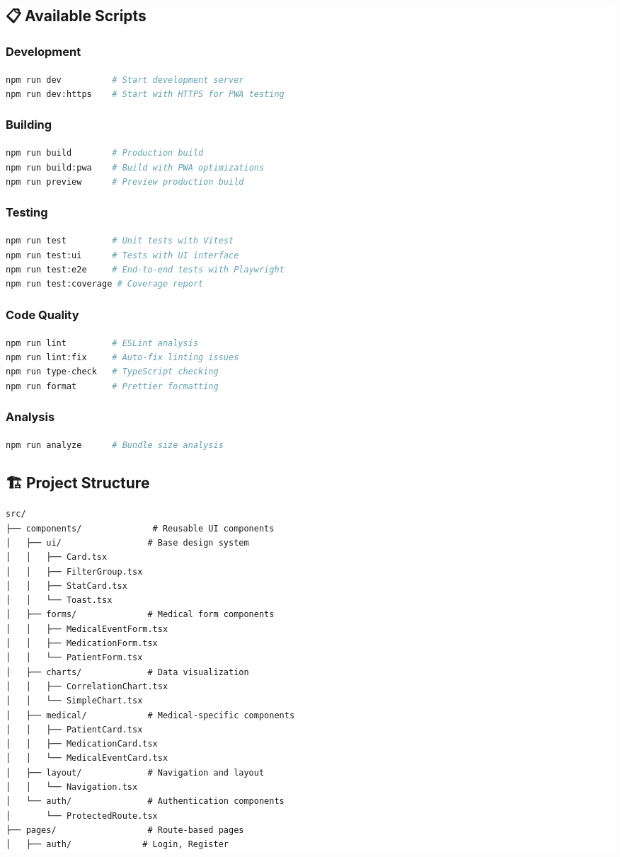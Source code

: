 
## 📋 Available Scripts

### Development
```bash
npm run dev          # Start development server
npm run dev:https    # Start with HTTPS for PWA testing
```

### Building
```bash
npm run build        # Production build
npm run build:pwa    # Build with PWA optimizations
npm run preview      # Preview production build
```

### Testing
```bash
npm run test         # Unit tests with Vitest
npm run test:ui      # Tests with UI interface
npm run test:e2e     # End-to-end tests with Playwright
npm run test:coverage # Coverage report
```

### Code Quality
```bash
npm run lint         # ESLint analysis
npm run lint:fix     # Auto-fix linting issues
npm run type-check   # TypeScript checking
npm run format       # Prettier formatting
```

### Analysis
```bash
npm run analyze      # Bundle size analysis
```

## 🏗 Project Structure

```
src/
├── components/              # Reusable UI components
│   ├── ui/                 # Base design system
│   │   ├── Card.tsx
│   │   ├── FilterGroup.tsx
│   │   ├── StatCard.tsx
│   │   └── Toast.tsx
│   ├── forms/              # Medical form components
│   │   ├── MedicalEventForm.tsx
│   │   ├── MedicationForm.tsx
│   │   └── PatientForm.tsx
│   ├── charts/             # Data visualization
│   │   ├── CorrelationChart.tsx
│   │   └── SimpleChart.tsx
│   ├── medical/            # Medical-specific components
│   │   ├── PatientCard.tsx
│   │   ├── MedicationCard.tsx
│   │   └── MedicalEventCard.tsx
│   ├── layout/             # Navigation and layout
│   │   └── Navigation.tsx
│   └── auth/               # Authentication components
│       └── ProtectedRoute.tsx
├── pages/                  # Route-based pages
│   ├── auth/              # Login, Register
```